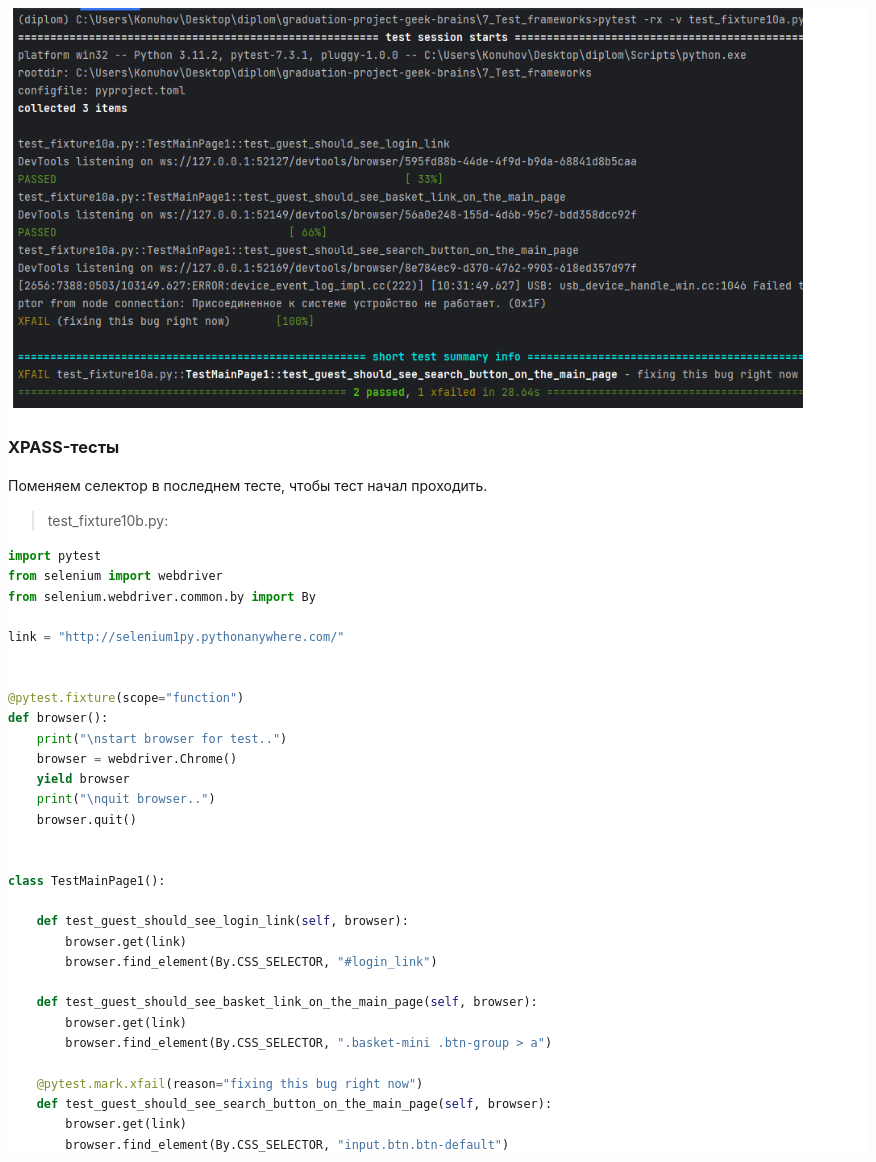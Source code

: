 <img src="img/xfail_with_a_reason.png" width="800" height="400" alt="xfail with a reason">

### XPASS-тесты

Поменяем селектор в последнем тесте, чтобы тест начал проходить.

> test_fixture10b.py:

```python
import pytest
from selenium import webdriver
from selenium.webdriver.common.by import By

link = "http://selenium1py.pythonanywhere.com/"


@pytest.fixture(scope="function")
def browser():
    print("\nstart browser for test..")
    browser = webdriver.Chrome()
    yield browser
    print("\nquit browser..")
    browser.quit()


class TestMainPage1():

    def test_guest_should_see_login_link(self, browser):
        browser.get(link)
        browser.find_element(By.CSS_SELECTOR, "#login_link")

    def test_guest_should_see_basket_link_on_the_main_page(self, browser):
        browser.get(link)
        browser.find_element(By.CSS_SELECTOR, ".basket-mini .btn-group > a")

    @pytest.mark.xfail(reason="fixing this bug right now")
    def test_guest_should_see_search_button_on_the_main_page(self, browser):
        browser.get(link)
        browser.find_element(By.CSS_SELECTOR, "input.btn.btn-default")
```
